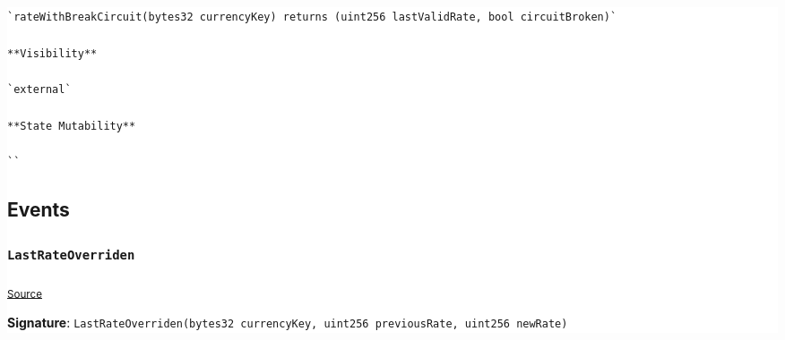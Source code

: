     `rateWithBreakCircuit(bytes32 currencyKey) returns (uint256 lastValidRate, bool circuitBroken)`

    **Visibility**

    `external`

    **State Mutability**

    ``

## Events

### `LastRateOverriden`

<sub>[Source](https://github.com/Synthetixio/synthetix/tree/v2.65.0-alpha/contracts/ExchangeCircuitBreaker.sol#L208)</sub>

**Signature**: `LastRateOverriden(bytes32 currencyKey, uint256 previousRate, uint256 newRate)`
